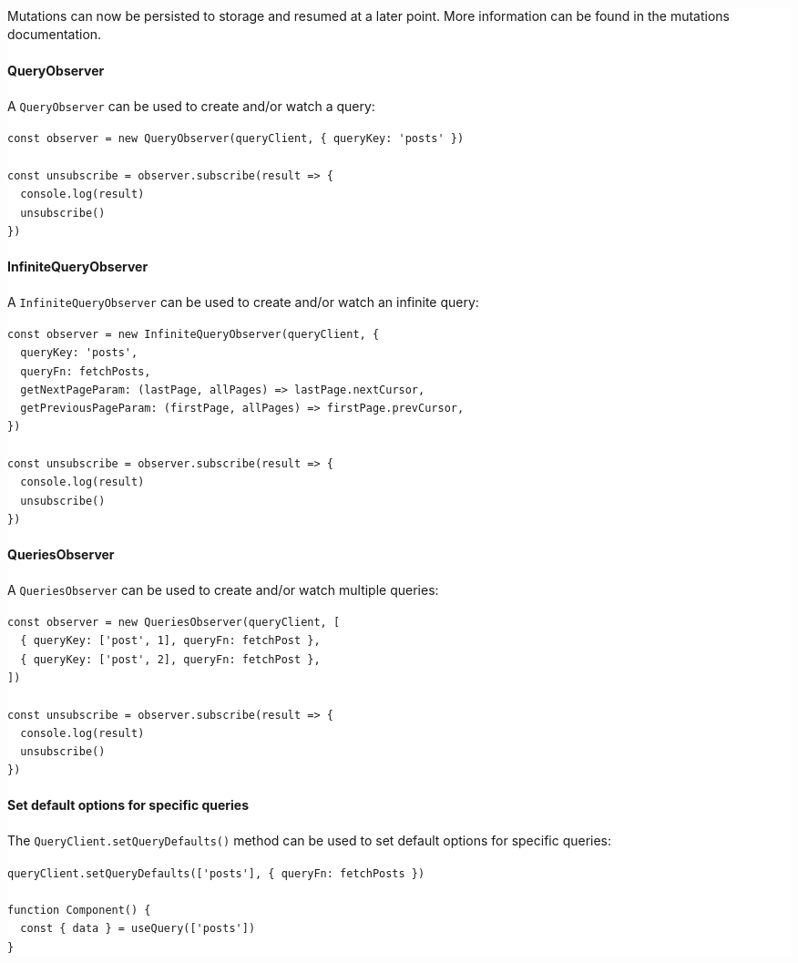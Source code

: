 Mutations can now be persisted to storage and resumed at a later point. More information can be found in the mutations documentation.

#### QueryObserver

A `QueryObserver` can be used to create and/or watch a query:

```tsx
const observer = new QueryObserver(queryClient, { queryKey: 'posts' })

const unsubscribe = observer.subscribe(result => {
  console.log(result)
  unsubscribe()
})
```

#### InfiniteQueryObserver

A `InfiniteQueryObserver` can be used to create and/or watch an infinite query:

```tsx
const observer = new InfiniteQueryObserver(queryClient, {
  queryKey: 'posts',
  queryFn: fetchPosts,
  getNextPageParam: (lastPage, allPages) => lastPage.nextCursor,
  getPreviousPageParam: (firstPage, allPages) => firstPage.prevCursor,
})

const unsubscribe = observer.subscribe(result => {
  console.log(result)
  unsubscribe()
})
```

#### QueriesObserver

A `QueriesObserver` can be used to create and/or watch multiple queries:

```tsx
const observer = new QueriesObserver(queryClient, [
  { queryKey: ['post', 1], queryFn: fetchPost },
  { queryKey: ['post', 2], queryFn: fetchPost },
])

const unsubscribe = observer.subscribe(result => {
  console.log(result)
  unsubscribe()
})
```

#### Set default options for specific queries

The `QueryClient.setQueryDefaults()` method can be used to set default options for specific queries:

```tsx
queryClient.setQueryDefaults(['posts'], { queryFn: fetchPosts })

function Component() {
  const { data } = useQuery(['posts'])
}
```
